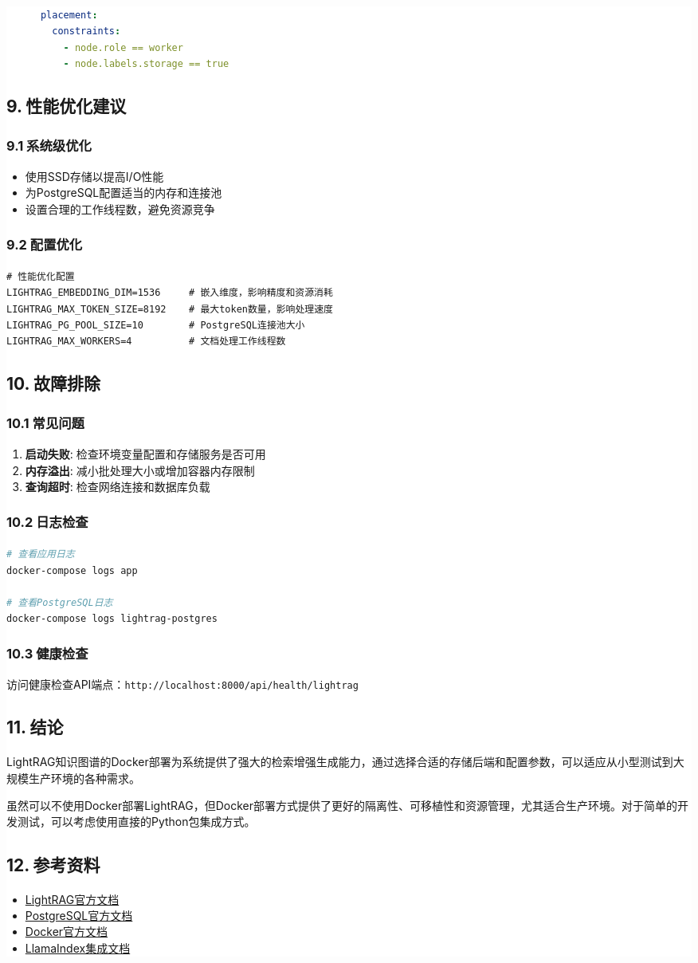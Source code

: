 ```yaml
      placement:
        constraints:
          - node.role == worker
          - node.labels.storage == true
```

## 9. 性能优化建议

### 9.1 系统级优化

- 使用SSD存储以提高I/O性能
- 为PostgreSQL配置适当的内存和连接池
- 设置合理的工作线程数，避免资源竞争

### 9.2 配置优化

```
# 性能优化配置
LIGHTRAG_EMBEDDING_DIM=1536     # 嵌入维度，影响精度和资源消耗
LIGHTRAG_MAX_TOKEN_SIZE=8192    # 最大token数量，影响处理速度
LIGHTRAG_PG_POOL_SIZE=10        # PostgreSQL连接池大小
LIGHTRAG_MAX_WORKERS=4          # 文档处理工作线程数
```

## 10. 故障排除

### 10.1 常见问题

1. **启动失败**: 检查环境变量配置和存储服务是否可用
2. **内存溢出**: 减小批处理大小或增加容器内存限制
3. **查询超时**: 检查网络连接和数据库负载

### 10.2 日志检查

```bash
# 查看应用日志
docker-compose logs app

# 查看PostgreSQL日志
docker-compose logs lightrag-postgres
```

### 10.3 健康检查

访问健康检查API端点：`http://localhost:8000/api/health/lightrag`

## 11. 结论

LightRAG知识图谱的Docker部署为系统提供了强大的检索增强生成能力，通过选择合适的存储后端和配置参数，可以适应从小型测试到大规模生产环境的各种需求。

虽然可以不使用Docker部署LightRAG，但Docker部署方式提供了更好的隔离性、可移植性和资源管理，尤其适合生产环境。对于简单的开发测试，可以考虑使用直接的Python包集成方式。

## 12. 参考资料

- [LightRAG官方文档](https://github.com/HKUDS/LightRAG)
- [PostgreSQL官方文档](https://www.postgresql.org/docs/)
- [Docker官方文档](https://docs.docker.com/)
- [LlamaIndex集成文档](https://docs.llamaindex.ai/)
